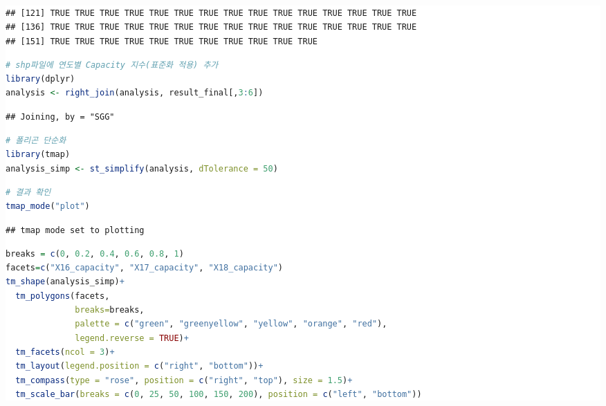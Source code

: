     ## [121] TRUE TRUE TRUE TRUE TRUE TRUE TRUE TRUE TRUE TRUE TRUE TRUE TRUE TRUE TRUE
    ## [136] TRUE TRUE TRUE TRUE TRUE TRUE TRUE TRUE TRUE TRUE TRUE TRUE TRUE TRUE TRUE
    ## [151] TRUE TRUE TRUE TRUE TRUE TRUE TRUE TRUE TRUE TRUE TRUE

``` r
# shp파일에 연도별 Capacity 지수(표준화 적용) 추가
library(dplyr)
analysis <- right_join(analysis, result_final[,3:6])
```

    ## Joining, by = "SGG"

``` r
# 폴리곤 단순화
library(tmap)
analysis_simp <- st_simplify(analysis, dTolerance = 50)
```

``` r
# 결과 확인
tmap_mode("plot")
```

    ## tmap mode set to plotting

``` r
breaks = c(0, 0.2, 0.4, 0.6, 0.8, 1)
facets=c("X16_capacity", "X17_capacity", "X18_capacity")
tm_shape(analysis_simp)+
  tm_polygons(facets,
              breaks=breaks,
              palette = c("green", "greenyellow", "yellow", "orange", "red"),
              legend.reverse = TRUE)+
  tm_facets(ncol = 3)+
  tm_layout(legend.position = c("right", "bottom"))+
  tm_compass(type = "rose", position = c("right", "top"), size = 1.5)+
  tm_scale_bar(breaks = c(0, 25, 50, 100, 150, 200), position = c("left", "bottom"))
```
